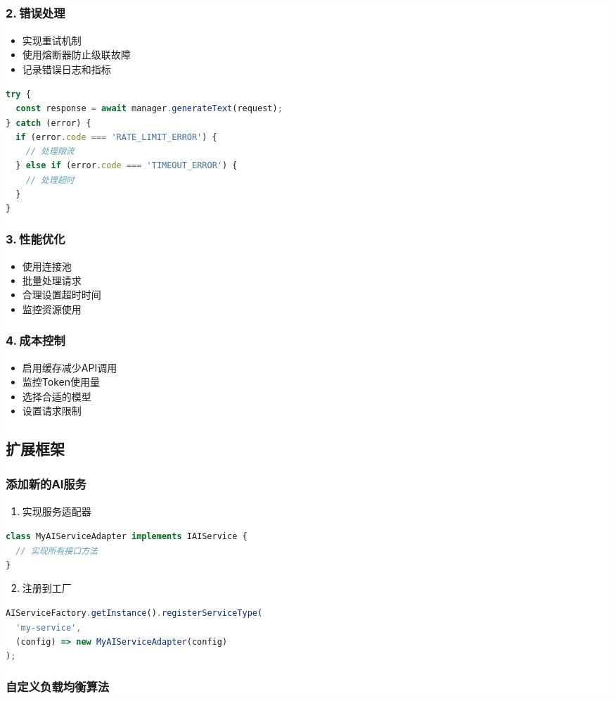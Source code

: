 ### 2. 错误处理

- 实现重试机制
- 使用熔断器防止级联故障
- 记录错误日志和指标

```typescript
try {
  const response = await manager.generateText(request);
} catch (error) {
  if (error.code === 'RATE_LIMIT_ERROR') {
    // 处理限流
  } else if (error.code === 'TIMEOUT_ERROR') {
    // 处理超时
  }
}
```

### 3. 性能优化

- 使用连接池
- 批量处理请求
- 合理设置超时时间
- 监控资源使用

### 4. 成本控制

- 启用缓存减少API调用
- 监控Token使用量
- 选择合适的模型
- 设置请求限制

## 扩展框架

### 添加新的AI服务

1. 实现服务适配器

```typescript
class MyAIServiceAdapter implements IAIService {
  // 实现所有接口方法
}
```

2. 注册到工厂

```typescript
AIServiceFactory.getInstance().registerServiceType(
  'my-service',
  (config) => new MyAIServiceAdapter(config)
);
```

### 自定义负载均衡算法
